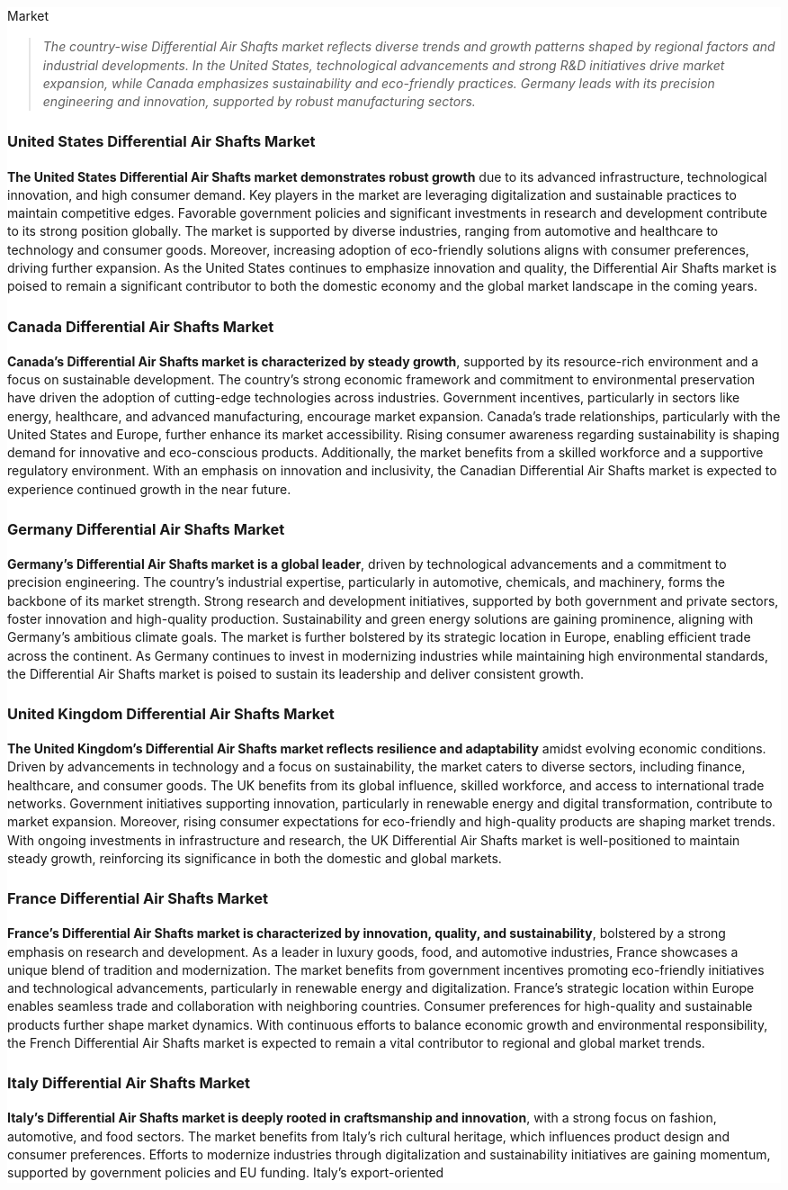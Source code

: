 Market<br /></span></h1><blockquote><p><em><span class="">The country-wise Differential Air Shafts market reflects diverse trends and growth patterns shaped by regional factors and industrial developments. In the United States, technological advancements and strong R&amp;D initiatives drive market expansion, while Canada emphasizes sustainability and eco-friendly practices. Germany leads with its precision engineering and innovation, supported by robust manufacturing sectors.</span></em></p></blockquote><h3><strong>United States Differential Air Shafts Market</strong></h3><p><strong>The United States Differential Air Shafts market demonstrates robust growth</strong> due to its advanced infrastructure, technological innovation, and high consumer demand. Key players in the market are leveraging digitalization and sustainable practices to maintain competitive edges. Favorable government policies and significant investments in research and development contribute to its strong position globally. The market is supported by diverse industries, ranging from automotive and healthcare to technology and consumer goods. Moreover, increasing adoption of eco-friendly solutions aligns with consumer preferences, driving further expansion. As the United States continues to emphasize innovation and quality, the Differential Air Shafts market is poised to remain a significant contributor to both the domestic economy and the global market landscape in the coming years.</p><h3><strong>Canada Differential Air Shafts Market</strong></h3><p><strong>Canada&rsquo;s Differential Air Shafts market is characterized by steady growth</strong>, supported by its resource-rich environment and a focus on sustainable development. The country&rsquo;s strong economic framework and commitment to environmental preservation have driven the adoption of cutting-edge technologies across industries. Government incentives, particularly in sectors like energy, healthcare, and advanced manufacturing, encourage market expansion. Canada&rsquo;s trade relationships, particularly with the United States and Europe, further enhance its market accessibility. Rising consumer awareness regarding sustainability is shaping demand for innovative and eco-conscious products. Additionally, the market benefits from a skilled workforce and a supportive regulatory environment. With an emphasis on innovation and inclusivity, the Canadian Differential Air Shafts market is expected to experience continued growth in the near future.</p><h3><strong>Germany Differential Air Shafts Market</strong></h3><p><strong>Germany&rsquo;s Differential Air Shafts market is a global leader</strong>, driven by technological advancements and a commitment to precision engineering. The country&rsquo;s industrial expertise, particularly in automotive, chemicals, and machinery, forms the backbone of its market strength. Strong research and development initiatives, supported by both government and private sectors, foster innovation and high-quality production. Sustainability and green energy solutions are gaining prominence, aligning with Germany&rsquo;s ambitious climate goals. The market is further bolstered by its strategic location in Europe, enabling efficient trade across the continent. As Germany continues to invest in modernizing industries while maintaining high environmental standards, the Differential Air Shafts market is poised to sustain its leadership and deliver consistent growth.</p><h3><strong>United Kingdom Differential Air Shafts Market</strong></h3><p><strong>The United Kingdom&rsquo;s Differential Air Shafts market reflects resilience and adaptability</strong> amidst evolving economic conditions. Driven by advancements in technology and a focus on sustainability, the market caters to diverse sectors, including finance, healthcare, and consumer goods. The UK benefits from its global influence, skilled workforce, and access to international trade networks. Government initiatives supporting innovation, particularly in renewable energy and digital transformation, contribute to market expansion. Moreover, rising consumer expectations for eco-friendly and high-quality products are shaping market trends. With ongoing investments in infrastructure and research, the UK Differential Air Shafts market is well-positioned to maintain steady growth, reinforcing its significance in both the domestic and global markets.</p><h3><strong>France Differential Air Shafts Market</strong></h3><p><strong>France&rsquo;s Differential Air Shafts market is characterized by innovation, quality, and sustainability</strong>, bolstered by a strong emphasis on research and development. As a leader in luxury goods, food, and automotive industries, France showcases a unique blend of tradition and modernization. The market benefits from government incentives promoting eco-friendly initiatives and technological advancements, particularly in renewable energy and digitalization. France&rsquo;s strategic location within Europe enables seamless trade and collaboration with neighboring countries. Consumer preferences for high-quality and sustainable products further shape market dynamics. With continuous efforts to balance economic growth and environmental responsibility, the French Differential Air Shafts market is expected to remain a vital contributor to regional and global market trends.</p><h3><strong>Italy Differential Air Shafts Market</strong></h3><p><strong>Italy&rsquo;s Differential Air Shafts market is deeply rooted in craftsmanship and innovation</strong>, with a strong focus on fashion, automotive, and food sectors. The market benefits from Italy&rsquo;s rich cultural heritage, which influences product design and consumer preferences. Efforts to modernize industries through digitalization and sustainability initiatives are gaining momentum, supported by government policies and EU funding. Italy&rsquo;s export-oriented